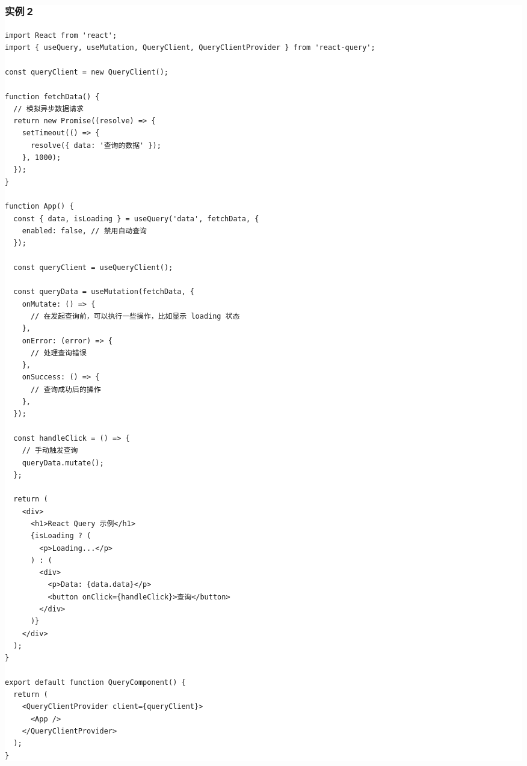 ### 实例 2

```
import React from 'react';
import { useQuery, useMutation, QueryClient, QueryClientProvider } from 'react-query';

const queryClient = new QueryClient();

function fetchData() {
  // 模拟异步数据请求
  return new Promise((resolve) => {
    setTimeout(() => {
      resolve({ data: '查询的数据' });
    }, 1000);
  });
}

function App() {
  const { data, isLoading } = useQuery('data', fetchData, {
    enabled: false, // 禁用自动查询
  });

  const queryClient = useQueryClient();

  const queryData = useMutation(fetchData, {
    onMutate: () => {
      // 在发起查询前，可以执行一些操作，比如显示 loading 状态
    },
    onError: (error) => {
      // 处理查询错误
    },
    onSuccess: () => {
      // 查询成功后的操作
    },
  });

  const handleClick = () => {
    // 手动触发查询
    queryData.mutate();
  };

  return (
    <div>
      <h1>React Query 示例</h1>
      {isLoading ? (
        <p>Loading...</p>
      ) : (
        <div>
          <p>Data: {data.data}</p>
          <button onClick={handleClick}>查询</button>
        </div>
      )}
    </div>
  );
}

export default function QueryComponent() {
  return (
    <QueryClientProvider client={queryClient}>
      <App />
    </QueryClientProvider>
  );
}
```